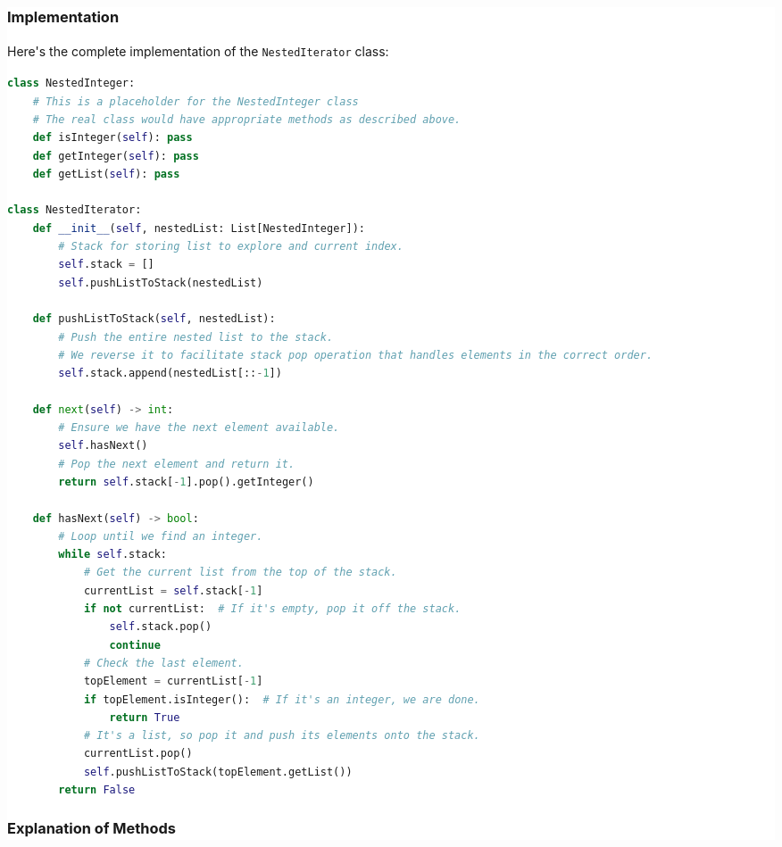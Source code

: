 ### Implementation

Here's the complete implementation of the `NestedIterator` class:



```python
class NestedInteger:
    # This is a placeholder for the NestedInteger class 
    # The real class would have appropriate methods as described above.
    def isInteger(self): pass
    def getInteger(self): pass
    def getList(self): pass

class NestedIterator:
    def __init__(self, nestedList: List[NestedInteger]):
        # Stack for storing list to explore and current index.
        self.stack = []
        self.pushListToStack(nestedList)

    def pushListToStack(self, nestedList):
        # Push the entire nested list to the stack.
        # We reverse it to facilitate stack pop operation that handles elements in the correct order.
        self.stack.append(nestedList[::-1])

    def next(self) -> int:
        # Ensure we have the next element available.
        self.hasNext()
        # Pop the next element and return it.
        return self.stack[-1].pop().getInteger()

    def hasNext(self) -> bool:
        # Loop until we find an integer.
        while self.stack:
            # Get the current list from the top of the stack.
            currentList = self.stack[-1]
            if not currentList:  # If it's empty, pop it off the stack.
                self.stack.pop()
                continue
            # Check the last element.
            topElement = currentList[-1]
            if topElement.isInteger():  # If it's an integer, we are done.
                return True
            # It's a list, so pop it and push its elements onto the stack.
            currentList.pop()
            self.pushListToStack(topElement.getList())
        return False

```

### Explanation of Methods
